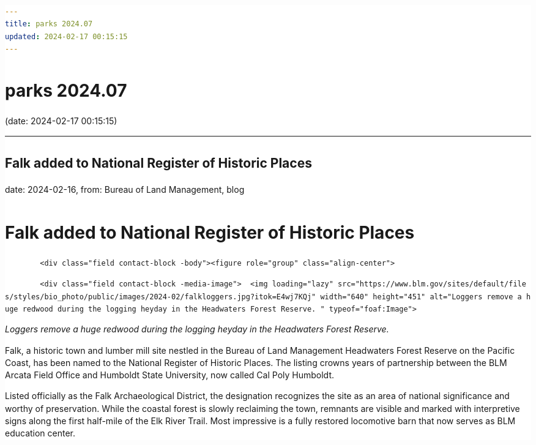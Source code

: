 ```yaml
---
title: parks 2024.07
updated: 2024-02-17 00:15:15
---
```


# parks 2024.07

(date: 2024-02-17 00:15:15)

---

## Falk added to National Register of Historic Places

date: 2024-02-16, from: Bureau of Land Management, blog

<div class="field contact-block -title"><h1>Falk added to National Register of Historic Places</h1></div>
      




  

            <div class="field contact-block -body"><figure role="group" class="align-center">
<div data-embed-button="embed_image" data-entity-embed-display="view_mode:media.wysiwyg_embed" data-entity-type="media" data-entity-uuid="2914734c-cd49-4769-b477-ff8c0445f9c3" data-langcode="en" data-entity-embed-display-settings="[]" class="embedded-entity"><div>
  
  




  

            <div class="field contact-block -media-image">  <img loading="lazy" src="https://www.blm.gov/sites/default/files/styles/bio_photo/public/images/2024-02/falkloggers.jpg?itok=E4wj7KQj" width="640" height="451" alt="Loggers remove a huge redwood during the logging heyday in the Headwaters Forest Reserve. " typeof="foaf:Image">


</div>
      
</div>
</div>

<figcaption><em>Loggers remove a huge redwood during the logging heyday in the Headwaters Forest Reserve.</em></figcaption>
</figure>


<p>Falk, a historic town and lumber mill site nestled in the Bureau of Land Management Headwaters Forest Reserve on the Pacific Coast, has been named to the National Register of Historic Places. The listing crowns years of partnership between the BLM Arcata Field Office and Humboldt State University, now called Cal Poly Humboldt. </p>

<p>Listed officially as the Falk Archaeological District, the designation recognizes the site as an area of national significance and worthy of preservation. While the coastal forest is slowly reclaiming the town, remnants are visible and marked with interpretive signs along the first half-mile of the Elk River Trail. Most impressive is a fully restored locomotive barn that now serves as BLM education center.</p>
